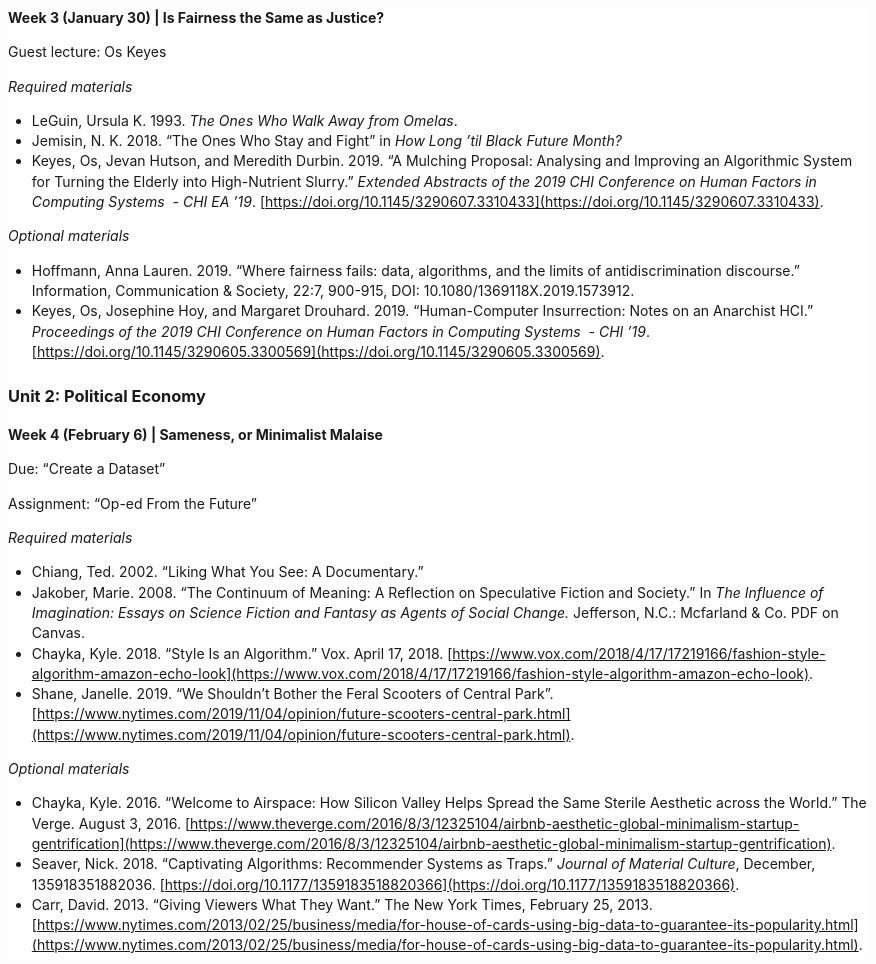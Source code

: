 
**Week 3 (January 30) \| Is Fairness the Same as Justice?**


Guest lecture: Os Keyes


_Required materials_



*   LeGuin, Ursula K. 1993. _The Ones Who Walk Away from Omelas_.
*   Jemisin, N. K. 2018. “The Ones Who Stay and Fight” in _How Long ’til Black Future Month?_
*   Keyes, Os, Jevan Hutson, and Meredith Durbin. 2019. “A Mulching Proposal: Analysing and Improving an Algorithmic System for Turning the Elderly into High-Nutrient Slurry.” _Extended Abstracts of the 2019 CHI Conference on Human Factors in Computing Systems  - CHI EA ’19_. [https://doi.org/10.1145/3290607.3310433](https://doi.org/10.1145/3290607.3310433).

_Optional materials_


*   Hoffmann, Anna Lauren. 2019. “Where fairness fails: data, algorithms, and the limits of antidiscrimination discourse.” Information, Communication & Society, 22:7, 900-915, DOI: 10.1080/1369118X.2019.1573912.
*   Keyes, Os, Josephine Hoy, and Margaret Drouhard. 2019. “Human-Computer Insurrection: Notes on an Anarchist HCI.” _Proceedings of the 2019 CHI Conference on Human Factors in Computing Systems  - CHI ’19_. [https://doi.org/10.1145/3290605.3300569](https://doi.org/10.1145/3290605.3300569).


### Unit 2: Political Economy

**Week 4 (February 6) \| Sameness, or Minimalist Malaise**

Due: “Create a Dataset”

Assignment: “Op-ed From the Future”

_Required materials_


*   Chiang, Ted. 2002. “Liking What You See: A Documentary.”
*   Jakober, Marie. 2008. “The Continuum of Meaning: A Reflection on Speculative Fiction and Society.” In _The Influence of Imagination: Essays on Science Fiction and Fantasy as Agents of Social Change._ Jefferson, N.C.: Mcfarland & Co. PDF on Canvas.
*   Chayka, Kyle. 2018. “Style Is an Algorithm.” Vox. April 17, 2018. [https://www.vox.com/2018/4/17/17219166/fashion-style-algorithm-amazon-echo-look](https://www.vox.com/2018/4/17/17219166/fashion-style-algorithm-amazon-echo-look).
*   Shane, Janelle. 2019. “We Shouldn’t Bother the Feral Scooters of Central Park”. [https://www.nytimes.com/2019/11/04/opinion/future-scooters-central-park.html](https://www.nytimes.com/2019/11/04/opinion/future-scooters-central-park.html).

_Optional materials_


*   Chayka, Kyle. 2016. “Welcome to Airspace: How Silicon Valley Helps Spread the Same Sterile Aesthetic across the World.” The Verge. August 3, 2016. [https://www.theverge.com/2016/8/3/12325104/airbnb-aesthetic-global-minimalism-startup-gentrification](https://www.theverge.com/2016/8/3/12325104/airbnb-aesthetic-global-minimalism-startup-gentrification).
*   Seaver, Nick. 2018. “Captivating Algorithms: Recommender Systems as Traps.” _Journal of Material Culture_, December, 135918351882036. [https://doi.org/10.1177/1359183518820366](https://doi.org/10.1177/1359183518820366).
*   Carr, David. 2013. “Giving Viewers What They Want.” The New York Times, February 25, 2013. [https://www.nytimes.com/2013/02/25/business/media/for-house-of-cards-using-big-data-to-guarantee-its-popularity.html](https://www.nytimes.com/2013/02/25/business/media/for-house-of-cards-using-big-data-to-guarantee-its-popularity.html).
